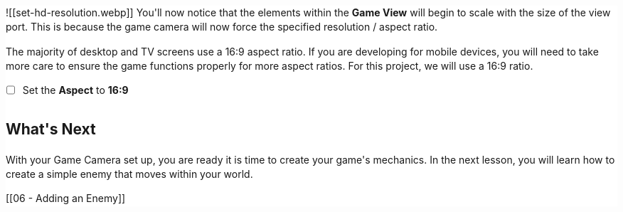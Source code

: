 ![[set-hd-resolution.webp]]
You'll now notice that the elements within the **Game View** will begin to scale with the size of the view port. This is because the game camera will now force the specified resolution / aspect ratio.

The majority of desktop and TV screens use a 16:9 aspect ratio. If you are developing for mobile devices, you will need to take more care to ensure the game functions properly for more aspect ratios. For this project, we will use a 16:9 ratio.

- [ ] Set the **Aspect** to **16:9**
## What's Next

With your Game Camera set up, you are ready it is time to create your game's mechanics. In the next lesson, you will learn how to create a simple enemy that moves within your world.

[[06 - Adding an Enemy]]